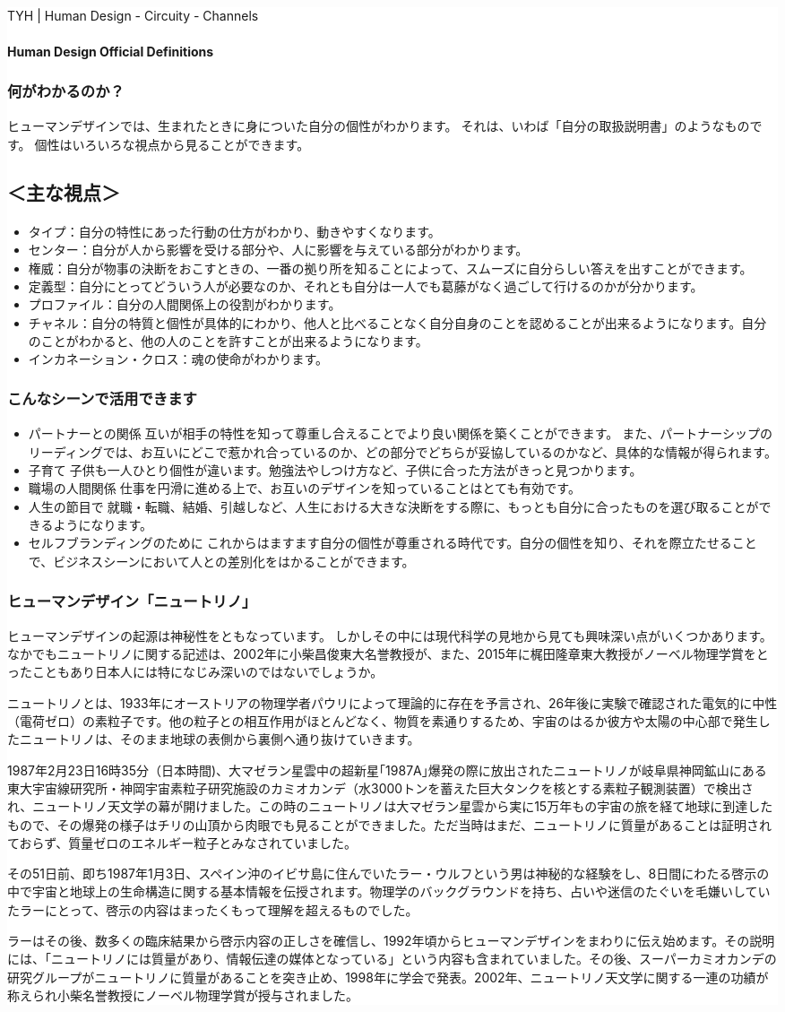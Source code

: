 TYH | Human Design - Circuity - Channels

#### Human Design Official Definitions


### 何がわかるのか？
ヒューマンデザインでは、生まれたときに身についた自分の個性がわかります。
それは、いわば「自分の取扱説明書」のようなものです。
個性はいろいろな視点から見ることができます。

## ＜主な視点＞
- タイプ：自分の特性にあった行動の仕方がわかり、動きやすくなります。
- センター：自分が人から影響を受ける部分や、人に影響を与えている部分がわかります。
- 権威：自分が物事の決断をおこすときの、一番の拠り所を知ることによって、スムーズに自分らしい答えを出すことができます。
- 定義型：自分にとってどういう人が必要なのか、それとも自分は一人でも葛藤がなく過ごして行けるのかが分かります。
- プロファイル：自分の人間関係上の役割がわかります。
- チャネル：自分の特質と個性が具体的にわかり、他人と比べることなく自分自身のことを認めることが出来るようになります。自分のことがわかると、他の人のことを許すことが出来るようになります。
- インカネーション・クロス：魂の使命がわかります。


### こんなシーンで活用できます
- パートナーとの関係
    互いが相手の特性を知って尊重し合えることでより良い関係を築くことができます。 また、パートナーシップのリーディングでは、お互いにどこで惹かれ合っているのか、どの部分でどちらが妥協しているのかなど、具体的な情報が得られます。
- 子育て
    子供も一人ひとり個性が違います。勉強法やしつけ方など、子供に合った方法がきっと見つかります。
- 職場の人間関係
    仕事を円滑に進める上で、お互いのデザインを知っていることはとても有効です。
- 人生の節目で
    就職・転職、結婚、引越しなど、人生における大きな決断をする際に、もっとも自分に合ったものを選び取ることができるようになります。
- セルフブランディングのために
    これからはますます自分の個性が尊重される時代です。自分の個性を知り、それを際立たせることで、ビジネスシーンにおいて人との差別化をはかることができます。


### ヒューマンデザイン「ニュートリノ」

ヒューマンデザインの起源は神秘性をともなっています。
しかしその中には現代科学の見地から見ても興味深い点がいくつかあります。なかでもニュートリノに関する記述は、2002年に小柴昌俊東大名誉教授が、また、2015年に梶田隆章東大教授がノーベル物理学賞をとったこともあり日本人には特になじみ深いのではないでしょうか。

ニュートリノとは、1933年にオーストリアの物理学者パウリによって理論的に存在を予言され、26年後に実験で確認された電気的に中性（電荷ゼロ）の素粒子です。他の粒子との相互作用がほとんどなく、物質を素通りするため、宇宙のはるか彼方や太陽の中心部で発生したニュートリノは、そのまま地球の表側から裏側へ通り抜けていきます。

1987年2月23日16時35分（日本時間)、大マゼラン星雲中の超新星｢1987A｣爆発の際に放出されたニュートリノが岐阜県神岡鉱山にある東大宇宙線研究所・神岡宇宙素粒子研究施設のカミオカンデ（水3000トンを蓄えた巨大タンクを核とする素粒子観測装置）で検出され、ニュートリノ天文学の幕が開けました。この時のニュートリノは大マゼラン星雲から実に15万年もの宇宙の旅を経て地球に到達したもので、その爆発の様子はチリの山頂から肉眼でも見ることができました。ただ当時はまだ、ニュートリノに質量があることは証明されておらず、質量ゼロのエネルギー粒子とみなされていました。

その51日前、即ち1987年1月3日、スペイン沖のイビサ島に住んでいたラー・ウルフという男は神秘的な経験をし、8日間にわたる啓示の中で宇宙と地球上の生命構造に関する基本情報を伝授されます。物理学のバックグラウンドを持ち、占いや迷信のたぐいを毛嫌いしていたラーにとって、啓示の内容はまったくもって理解を超えるものでした。

ラーはその後、数多くの臨床結果から啓示内容の正しさを確信し、1992年頃からヒューマンデザインをまわりに伝え始めます。その説明には、「ニュートリノには質量があり、情報伝達の媒体となっている」という内容も含まれていました。その後、スーパーカミオカンデの研究グループがニュートリノに質量があることを突き止め、1998年に学会で発表。2002年、ニュートリノ天文学に関する一連の功績が称えられ小柴名誉教授にノーベル物理学賞が授与されました。
